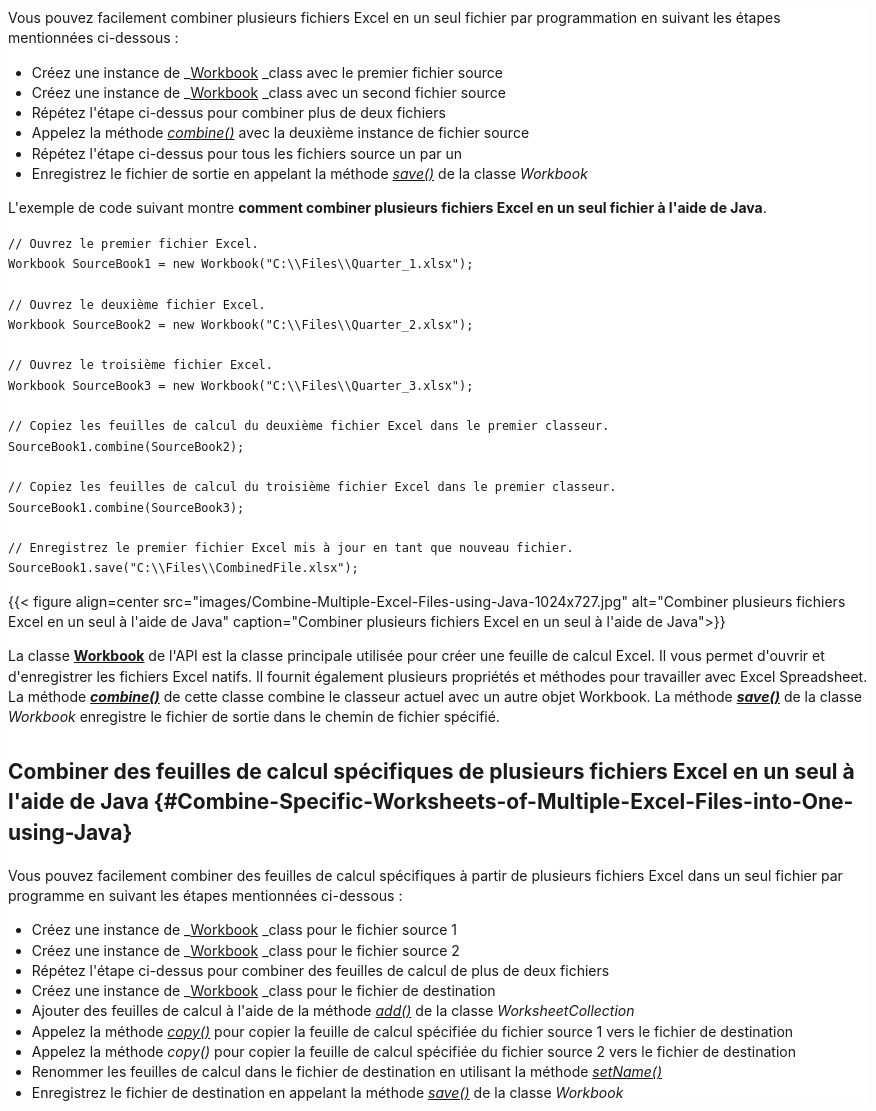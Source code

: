 Vous pouvez facilement combiner plusieurs fichiers Excel en un seul fichier par programmation en suivant les étapes mentionnées ci-dessous :
  * Créez une instance de _[Workbook][10] _class avec le premier fichier source
  * Créez une instance de _[Workbook][10] _class avec un second fichier source
  * Répétez l'étape ci-dessus pour combiner plus de deux fichiers
  * Appelez la méthode [_combine()_][11] avec la deuxième instance de fichier source
  * Répétez l'étape ci-dessus pour tous les fichiers source un par un
  * Enregistrez le fichier de sortie en appelant la méthode _[save()][12]_ de la classe _Workbook_

L'exemple de code suivant montre **comment combiner plusieurs fichiers Excel en un seul fichier à l'aide de Java**.
```
// Ouvrez le premier fichier Excel.
Workbook SourceBook1 = new Workbook("C:\\Files\\Quarter_1.xlsx");

// Ouvrez le deuxième fichier Excel.
Workbook SourceBook2 = new Workbook("C:\\Files\\Quarter_2.xlsx");

// Ouvrez le troisième fichier Excel.
Workbook SourceBook3 = new Workbook("C:\\Files\\Quarter_3.xlsx");

// Copiez les feuilles de calcul du deuxième fichier Excel dans le premier classeur.
SourceBook1.combine(SourceBook2);

// Copiez les feuilles de calcul du troisième fichier Excel dans le premier classeur.
SourceBook1.combine(SourceBook3);

// Enregistrez le premier fichier Excel mis à jour en tant que nouveau fichier.
SourceBook1.save("C:\\Files\\CombinedFile.xlsx");
```

{{< figure align=center src="images/Combine-Multiple-Excel-Files-using-Java-1024x727.jpg" alt="Combiner plusieurs fichiers Excel en un seul à l'aide de Java" caption="Combiner plusieurs fichiers Excel en un seul à l'aide de Java">}}
 

La classe **[Workbook][10]** de l'API est la classe principale utilisée pour créer une feuille de calcul Excel. Il vous permet d'ouvrir et d'enregistrer les fichiers Excel natifs. Il fournit également plusieurs propriétés et méthodes pour travailler avec Excel Spreadsheet. La méthode **_[combine()][11]_** de cette classe combine le classeur actuel avec un autre objet Workbook. La méthode **[_save()_][12]** de la classe _Workbook_ enregistre le fichier de sortie dans le chemin de fichier spécifié.
## Combiner des feuilles de calcul spécifiques de plusieurs fichiers Excel en un seul à l'aide de Java {#Combine-Specific-Worksheets-of-Multiple-Excel-Files-into-One-using-Java}

Vous pouvez facilement combiner des feuilles de calcul spécifiques à partir de plusieurs fichiers Excel dans un seul fichier par programme en suivant les étapes mentionnées ci-dessous :
  * Créez une instance de _[Workbook][10] _class pour le fichier source 1
  * Créez une instance de _[Workbook][10] _class pour le fichier source 2
  * Répétez l'étape ci-dessus pour combiner des feuilles de calcul de plus de deux fichiers
  * Créez une instance de _[Workbook][10] _class pour le fichier de destination
  * Ajouter des feuilles de calcul à l'aide de la méthode _[add()][14]_ de la classe _WorksheetCollection_
  * Appelez la méthode _[copy()][15]_ pour copier la feuille de calcul spécifiée du fichier source 1 vers le fichier de destination
  * Appelez la méthode _copy()_ pour copier la feuille de calcul spécifiée du fichier source 2 vers le fichier de destination
  * Renommer les feuilles de calcul dans le fichier de destination en utilisant la méthode _[setName()][16]_
  * Enregistrez le fichier de destination en appelant la méthode _[save()][12]_ de la classe _Workbook_


 [1]: https://blog.conholdate.com/wp-content/uploads/sites/27/2021/09/combine-multiple-excel-files-into-one-using-java.jpg
 [2]: #Java-API-to-Merge-Excel-Files
 [3]: #Combine-Multiple-Excel-Files-using-Java
 [4]: #Combine-Specific-Worksheets-of-Multiple-Excel-Files-into-One-using-Java
 [5]: #Merge-Multiple-Worksheets-into-One-Worksheet-using-Java
 [6]: #Consolidate-Columns-of-Multiple-Worksheets-into-One-using-Java
 [7]: https://docs.fileformat.com/spreadsheet/xlsx/
 [8]: https://products.aspose.com/cells/java/
 [9]: https://downloads.aspose.com/cells/java
 [10]: https://apireference.aspose.com/cells/java/com.aspose.cells/Workbook
 [11]: https://apireference.aspose.com/cells/java/com.aspose.cells/workbook#combine(com.aspose.cells.Workbook)
 [12]: https://apireference.aspose.com/cells/java/com.aspose.cells/workbook#save(java.lang.String)
 [13]: https://blog.conholdate.com/wp-content/uploads/sites/27/2021/09/Combine-Multiple-Excel-Files-using-Java.jpg
 [14]: https://apireference.aspose.com/cells/java/com.aspose.cells/worksheetcollection#add()
 [15]: https://apireference.aspose.com/cells/java/com.aspose.cells/workbook#copy(com.aspose.cells.Workbook)
 [16]: https://apireference.aspose.com/cells/java/com.aspose.cells/worksheet#Name
 [17]: https://blog.conholdate.com/wp-content/uploads/sites/27/2021/09/Combine-Specific-Worksheets-of-Multiple-Excel-Files-into-One-using-Java.jpg
 [18]: https://apireference.aspose.com/cells/java/com.aspose.cells/workbook#Worksheets
 [19]: https://apireference.aspose.com/cells/java/com.aspose.cells/Worksheet
 [20]: https://apireference.aspose.com/cells/java/com.aspose.cells/worksheet#copy(com.aspose.cells.Worksheet)
 [21]: https://apireference.aspose.com/cells/java/com.aspose.cells/cells#createRange(int,%20int,%20boolean)
 [22]: https://apireference.aspose.com/cells/java/com.aspose.cells/range#copy(com.aspose.cells.Range)
 [23]: https://blog.conholdate.com/wp-content/uploads/sites/27/2021/09/Merge-Multiple-Worksheets-into-One-Worksheet-using-Java.jpg
 [24]: https://apireference.aspose.com/cells/java/com.aspose.cells/worksheet#Cells
 [25]: https://apireference.aspose.com/cells/java/com.aspose.cells/Cells
 [26]: https://apireference.aspose.com/cells/java/com.aspose.cells/Cell
 [27]: https://apireference.aspose.com/cells/java/com.aspose.cells/Row
 [28]: https://apireference.aspose.com/cells/java/com.aspose.cells/cells#MaxDisplayRange
 [29]: https://apireference.aspose.com/cells/java/com.aspose.cells/Range
 [30]: https://apireference.aspose.com/cells/java/com.aspose.cells/cells#createRange(int,%20int,%20int,%20int)
 [31]: https://apireference.aspose.com/cells/java/com.aspose.cells/cells#createRange(java.lang.String)
 [32]: https://apireference.aspose.com/cells/java/com.aspose.cells/cells#createRange(java.lang.String,%20java.lang.String)
 [33]: https://apireference.aspose.com/cells/java/com.aspose.cells/cells#copyColumn(com.aspose.cells.Cells,%20int,%20int)
 [34]: https://blog.conholdate.com/wp-content/uploads/sites/27/2021/09/Consolidate-Columns-of-Multiple-Worksheets-into-One-using-Java.jpg
 [35]: https://apireference.aspose.com/cells/java/com.aspose.cells/cells#Columns
 [36]: https://apireference.aspose.com/cells/java/com.aspose.cells/ColumnCollection
 [37]: https://apireference.aspose.com/cells/java/com.aspose.cells/Column
 [38]: https://purchase.aspose.com/temporary-license
 [39]: https://docs.aspose.com/cells/java/
 [40]: https://forum.aspose.com/c/cells/9
 [41]: https://blog.conholdate.com/2021/08/27/export-data-to-excel-in-java/